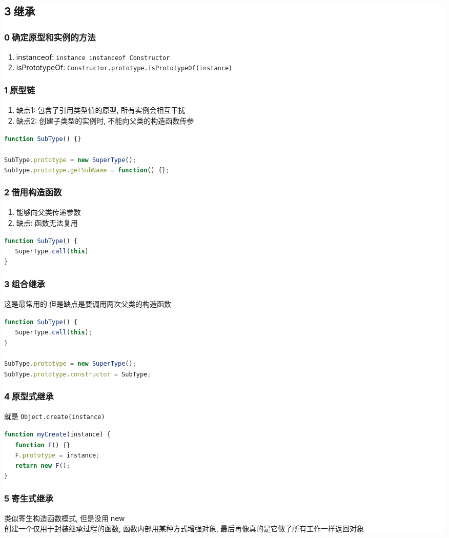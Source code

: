 ## 3 继承

### 0 确定原型和实例的方法
1. instanceof: `instance instanceof Constructor`
2. isPrototypeOf: `Constructor.prototype.isPrototypeOf(instance)`

### 1 原型链
1. 缺点1: 包含了引用类型值的原型, 所有实例会相互干扰
2. 缺点2: 创建子类型的实例时, 不能向父类的构造函数传参

``` js
function SubType() {}

SubType.prototype = new SuperType();
SubType.prototype.getSubName = function() {};
```

### 2 借用构造函数
1. 能够向父类传递参数
2. 缺点: 函数无法复用

``` js
function SubType() {
   SuperType.call(this)
}
```

### 3 组合继承
这是最常用的
但是缺点是要调用两次父类的构造函数

``` js
function SubType() {
   SuperType.call(this);
}

SubType.prototype = new SuperType();
SubType.prototype.constructor = SubType;
```

### 4 原型式继承
就是 `Object.create(instance)`

``` js
function myCreate(instance) {
   function F() {}
   F.prototype = instance;
   return new F();
}
```

### 5 寄生式继承
类似寄生构造函数模式, 但是没用 new  
创建一个仅用于封装继承过程的函数, 函数内部用某种方式增强对象, 最后再像真的是它做了所有工作一样返回对象

